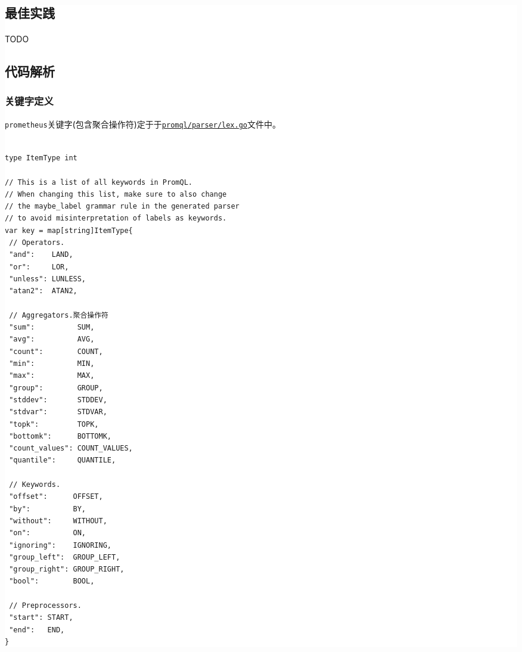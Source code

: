 

## 最佳实践
TODO

## 代码解析

### 关键字定义

`prometheus`关键字(包含聚合操作符)定于于[`promql/parser/lex.go`](https://github.com/prometheus/prometheus/blob/v2.53.0/promql/parser/lex.go#L101)文件中。

```golang

type ItemType int

// This is a list of all keywords in PromQL.
// When changing this list, make sure to also change
// the maybe_label grammar rule in the generated parser
// to avoid misinterpretation of labels as keywords.
var key = map[string]ItemType{
 // Operators.
 "and":    LAND,
 "or":     LOR,
 "unless": LUNLESS,
 "atan2":  ATAN2,

 // Aggregators.聚合操作符
 "sum":          SUM,
 "avg":          AVG,
 "count":        COUNT,
 "min":          MIN,
 "max":          MAX,
 "group":        GROUP,
 "stddev":       STDDEV,
 "stdvar":       STDVAR,
 "topk":         TOPK,
 "bottomk":      BOTTOMK,
 "count_values": COUNT_VALUES,
 "quantile":     QUANTILE,

 // Keywords.
 "offset":      OFFSET,
 "by":          BY,
 "without":     WITHOUT,
 "on":          ON,
 "ignoring":    IGNORING,
 "group_left":  GROUP_LEFT,
 "group_right": GROUP_RIGHT,
 "bool":        BOOL, 

 // Preprocessors.
 "start": START,
 "end":   END,
}
```
